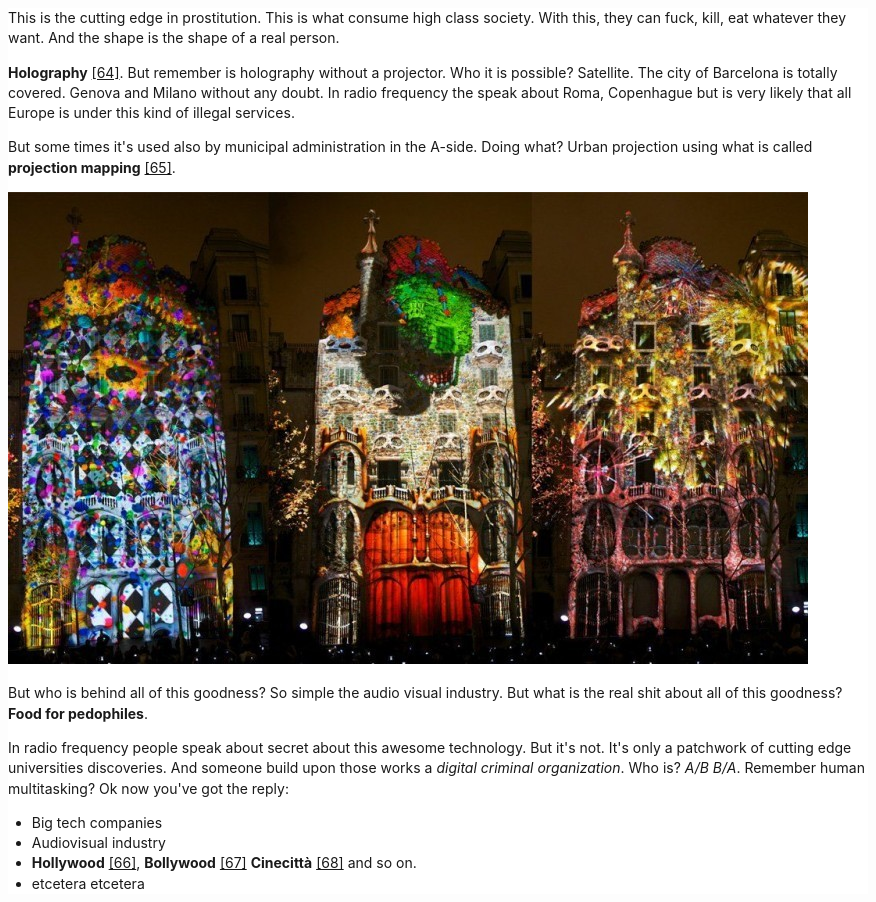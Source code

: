 This is the cutting edge in prostitution. This is what consume high class society. With this, they can fuck, kill, eat whatever they want. And the shape is the shape of a real person.

**Holography** [[64]](https://en.wikipedia.org/wiki/Holography).  But remember is holography without a projector. Who it is possible? Satellite. The city of Barcelona is totally covered. Genova and Milano without any doubt. In radio frequency the speak about Roma, Copenhague but is very likely that all Europe is under this kind of illegal services. 

But some times it's used also by municipal administration in the A-side. Doing what? Urban projection using what is called **projection mapping** [[65]](https://en.wikipedia.org/wiki/Projection_mapping).

![Street Projection Casa Batllo](../Images/CasaBatllo-mapping-800x472.jpg)



But who is behind all of this goodness? So simple the audio visual industry. But what is the real shit about all of this goodness? **Food for pedophiles**. 

In radio frequency people speak about secret about this awesome technology. But it's not. It's only a patchwork of cutting edge universities discoveries. And someone build upon those works a *digital criminal organization*. Who is? *A/B B/A*. Remember human multitasking? Ok now you've got the reply:

- Big tech companies
- Audiovisual industry
- **Hollywood** [[66]](https://en.wikipedia.org/wiki/Hollywood), **Bollywood** [[67]](https://en.wikipedia.org/wiki/Bollywood) **Cinecittà** [[68]](https://en.wikipedia.org/wiki/Cinecitt%C3%A0) and so on.
- etcetera etcetera
